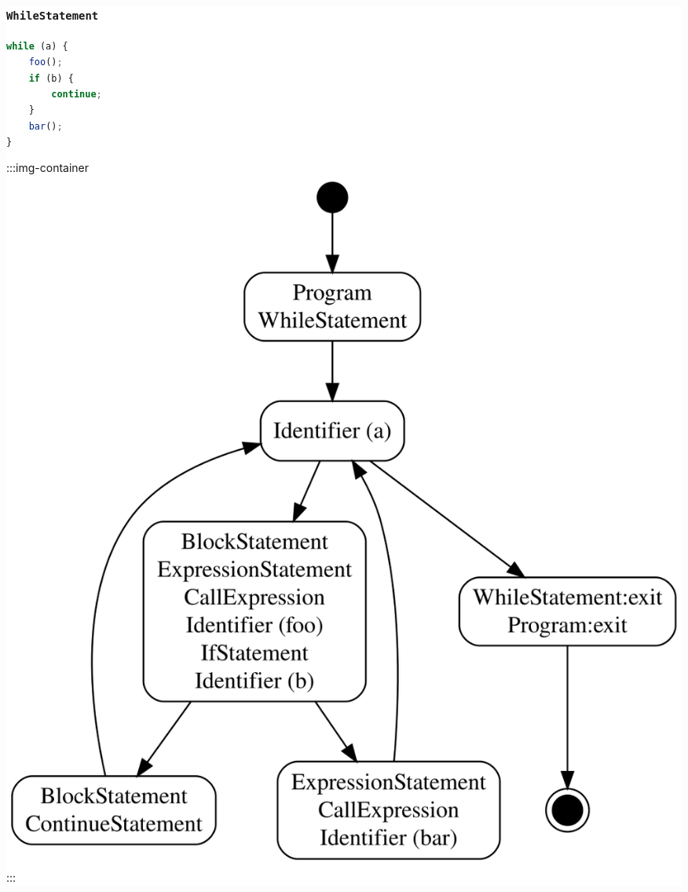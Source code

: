 ### `WhileStatement`

```js
while (a) {
	foo();
	if (b) {
		continue;
	}
	bar();
}
```

:::img-container
![`WhileStatement`](../assets/images/code-path-analysis/example-whilestatement.svg)
:::
